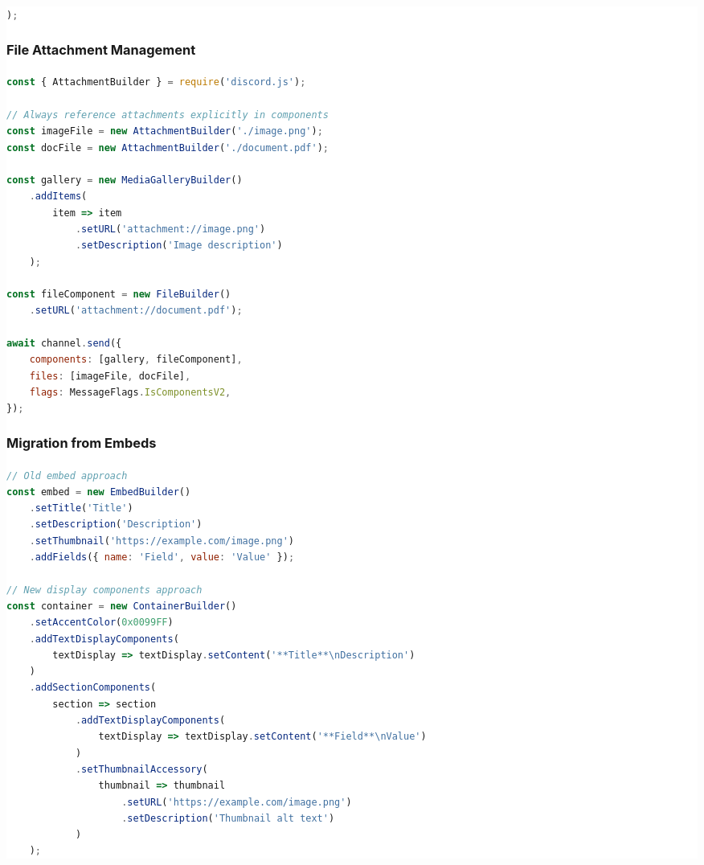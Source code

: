 ```javascript
);
```

### File Attachment Management

```javascript
const { AttachmentBuilder } = require('discord.js');

// Always reference attachments explicitly in components
const imageFile = new AttachmentBuilder('./image.png');
const docFile = new AttachmentBuilder('./document.pdf');

const gallery = new MediaGalleryBuilder()
    .addItems(
        item => item
            .setURL('attachment://image.png')
            .setDescription('Image description')
    );

const fileComponent = new FileBuilder()
    .setURL('attachment://document.pdf');

await channel.send({
    components: [gallery, fileComponent],
    files: [imageFile, docFile],
    flags: MessageFlags.IsComponentsV2,
});
```

### Migration from Embeds

```javascript
// Old embed approach
const embed = new EmbedBuilder()
    .setTitle('Title')
    .setDescription('Description')
    .setThumbnail('https://example.com/image.png')
    .addFields({ name: 'Field', value: 'Value' });

// New display components approach
const container = new ContainerBuilder()
    .setAccentColor(0x0099FF)
    .addTextDisplayComponents(
        textDisplay => textDisplay.setContent('**Title**\nDescription')
    )
    .addSectionComponents(
        section => section
            .addTextDisplayComponents(
                textDisplay => textDisplay.setContent('**Field**\nValue')
            )
            .setThumbnailAccessory(
                thumbnail => thumbnail
                    .setURL('https://example.com/image.png')
                    .setDescription('Thumbnail alt text')
            )
    );
```
